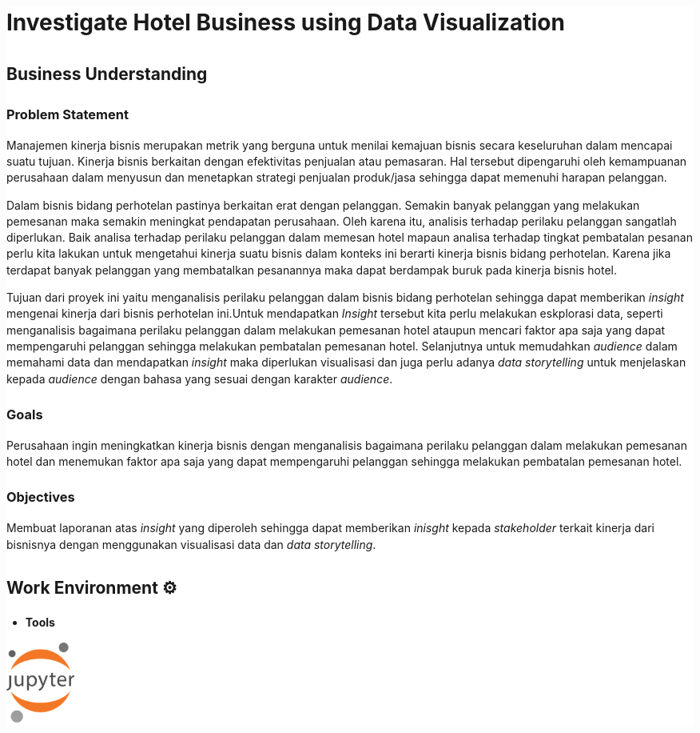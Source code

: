 # Investigate Hotel Business using Data Visualization

## Business Understanding 

### Problem Statement

Manajemen kinerja bisnis merupakan metrik yang berguna untuk menilai kemajuan bisnis secara keseluruhan dalam mencapai suatu tujuan. Kinerja bisnis berkaitan dengan efektivitas penjualan atau pemasaran. Hal tersebut dipengaruhi oleh kemampuanan perusahaan dalam menyusun dan menetapkan strategi penjualan produk/jasa sehingga dapat memenuhi harapan pelanggan.

Dalam bisnis bidang perhotelan pastinya berkaitan erat dengan pelanggan. Semakin banyak pelanggan yang melakukan pemesanan maka semakin meningkat pendapatan perusahaan. Oleh karena itu, analisis terhadap perilaku pelanggan sangatlah diperlukan. Baik analisa terhadap perilaku pelanggan dalam memesan hotel mapaun analisa terhadap tingkat pembatalan pesanan perlu kita lakukan untuk mengetahui kinerja suatu bisnis dalam konteks ini berarti kinerja bisnis bidang perhotelan. Karena jika terdapat banyak pelanggan yang membatalkan pesanannya maka dapat berdampak buruk pada kinerja bisnis hotel.

Tujuan dari proyek ini yaitu menganalisis perilaku pelanggan dalam bisnis bidang perhotelan sehingga dapat memberikan _insight_ mengenai kinerja dari bisnis perhotelan ini.Untuk mendapatkan _Insight_ tersebut kita perlu melakukan eskplorasi data, seperti menganalisis bagaimana perilaku pelanggan dalam melakukan pemesanan hotel ataupun mencari faktor apa saja yang dapat mempengaruhi pelanggan sehingga melakukan pembatalan pemesanan hotel. Selanjutnya untuk memudahkan _audience_ dalam memahami data dan mendapatkan _insight_ maka diperlukan visualisasi dan juga perlu adanya _data storytelling_ untuk menjelaskan kepada _audience_ dengan bahasa yang sesuai dengan karakter _audience_.

### **Goals**

Perusahaan ingin meningkatkan kinerja bisnis dengan menganalisis bagaimana perilaku pelanggan dalam melakukan pemesanan hotel dan menemukan faktor apa saja yang dapat mempengaruhi pelanggan sehingga melakukan pembatalan pemesanan hotel.

### **Objectives**

Membuat laporanan atas _insight_ yang diperoleh sehingga dapat memberikan _inisght_ kepada _stakeholder_ terkait kinerja dari bisnisnya dengan menggunakan visualisasi data dan _data storytelling_.

## Work Environment ⚙

- **Tools**

<img src="https://github.com/MukhlishHaq/Investigate_Hotel_Business_using_Data_Visualization/blob/master/Assets/jupyter%20logo.png" height="100"/>
